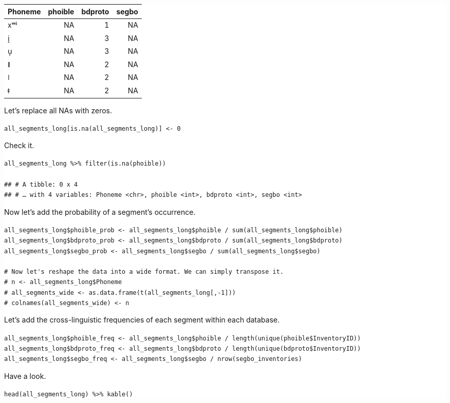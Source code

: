 | Phoneme | phoible | bdproto | segbo |
|:--------|--------:|--------:|------:|
| xʷʲ     |      NA |       1 |    NA |
| i̝       |      NA |       3 |    NA |
| u̝       |      NA |       3 |    NA |
| ǁ       |      NA |       2 |    NA |
| ǀ       |      NA |       2 |    NA |
| ǂ       |      NA |       2 |    NA |

Let’s replace all NAs with zeros.

    all_segments_long[is.na(all_segments_long)] <- 0

Check it.

    all_segments_long %>% filter(is.na(phoible))

    ## # A tibble: 0 x 4
    ## # … with 4 variables: Phoneme <chr>, phoible <int>, bdproto <int>, segbo <int>

Now let’s add the probability of a segment’s occurrence.

    all_segments_long$phoible_prob <- all_segments_long$phoible / sum(all_segments_long$phoible)
    all_segments_long$bdproto_prob <- all_segments_long$bdproto / sum(all_segments_long$bdproto)
    all_segments_long$segbo_prob <- all_segments_long$segbo / sum(all_segments_long$segbo)

    # Now let's reshape the data into a wide format. We can simply transpose it.
    # n <- all_segments_long$Phoneme
    # all_segments_wide <- as.data.frame(t(all_segments_long[,-1]))
    # colnames(all_segments_wide) <- n

Let’s add the cross-linguistic frequencies of each segment within each
database.

    all_segments_long$phoible_freq <- all_segments_long$phoible / length(unique(phoible$InventoryID))
    all_segments_long$bdproto_freq <- all_segments_long$bdproto / length(unique(bdproto$InventoryID))
    all_segments_long$segbo_freq <- all_segments_long$segbo / nrow(segbo_inventories)

Have a look.

    head(all_segments_long) %>% kable()
